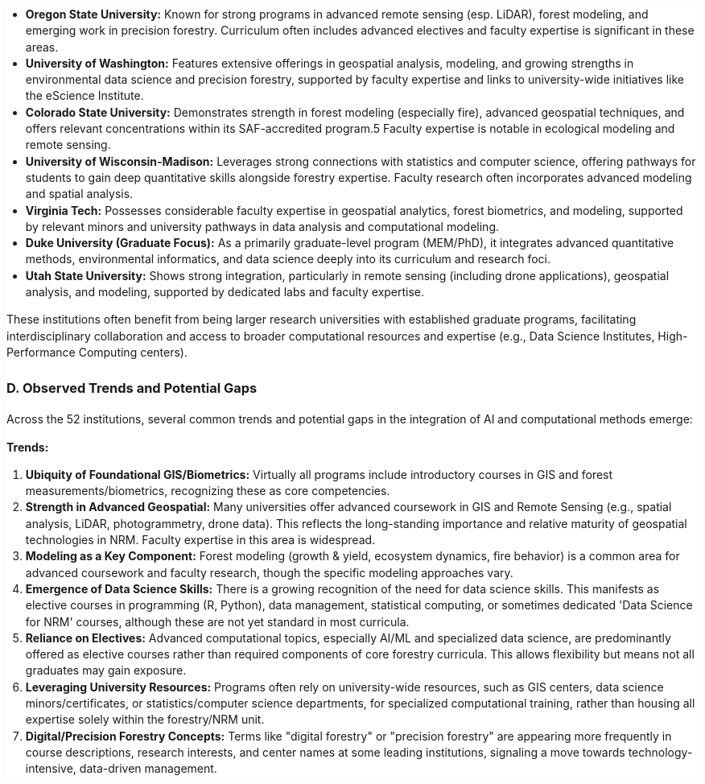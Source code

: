 * **Oregon State University:** Known for strong programs in advanced remote sensing (esp. LiDAR), forest modeling, and emerging work in precision forestry. Curriculum often includes advanced electives and faculty expertise is significant in these areas.  
* **University of Washington:** Features extensive offerings in geospatial analysis, modeling, and growing strengths in environmental data science and precision forestry, supported by faculty expertise and links to university-wide initiatives like the eScience Institute.  
* **Colorado State University:** Demonstrates strength in forest modeling (especially fire), advanced geospatial techniques, and offers relevant concentrations within its SAF-accredited program.5 Faculty expertise is notable in ecological modeling and remote sensing.  
* **University of Wisconsin-Madison:** Leverages strong connections with statistics and computer science, offering pathways for students to gain deep quantitative skills alongside forestry expertise. Faculty research often incorporates advanced modeling and spatial analysis.  
* **Virginia Tech:** Possesses considerable faculty expertise in geospatial analytics, forest biometrics, and modeling, supported by relevant minors and university pathways in data analysis and computational modeling.  
* **Duke University (Graduate Focus):** As a primarily graduate-level program (MEM/PhD), it integrates advanced quantitative methods, environmental informatics, and data science deeply into its curriculum and research foci.  
* **Utah State University:** Shows strong integration, particularly in remote sensing (including drone applications), geospatial analysis, and modeling, supported by dedicated labs and faculty expertise.

These institutions often benefit from being larger research universities with established graduate programs, facilitating interdisciplinary collaboration and access to broader computational resources and expertise (e.g., Data Science Institutes, High-Performance Computing centers).

### **D. Observed Trends and Potential Gaps**

Across the 52 institutions, several common trends and potential gaps in the integration of AI and computational methods emerge:

**Trends:**

1. **Ubiquity of Foundational GIS/Biometrics:** Virtually all programs include introductory courses in GIS and forest measurements/biometrics, recognizing these as core competencies.  
2. **Strength in Advanced Geospatial:** Many universities offer advanced coursework in GIS and Remote Sensing (e.g., spatial analysis, LiDAR, photogrammetry, drone data). This reflects the long-standing importance and relative maturity of geospatial technologies in NRM. Faculty expertise in this area is widespread.  
3. **Modeling as a Key Component:** Forest modeling (growth & yield, ecosystem dynamics, fire behavior) is a common area for advanced coursework and faculty research, though the specific modeling approaches vary.  
4. **Emergence of Data Science Skills:** There is a growing recognition of the need for data science skills. This manifests as elective courses in programming (R, Python), data management, statistical computing, or sometimes dedicated 'Data Science for NRM' courses, although these are not yet standard in most curricula.  
5. **Reliance on Electives:** Advanced computational topics, especially AI/ML and specialized data science, are predominantly offered as elective courses rather than required components of core forestry curricula. This allows flexibility but means not all graduates may gain exposure.  
6. **Leveraging University Resources:** Programs often rely on university-wide resources, such as GIS centers, data science minors/certificates, or statistics/computer science departments, for specialized computational training, rather than housing all expertise solely within the forestry/NRM unit.  
7. **Digital/Precision Forestry Concepts:** Terms like "digital forestry" or "precision forestry" are appearing more frequently in course descriptions, research interests, and center names at some leading institutions, signaling a move towards technology-intensive, data-driven management.
